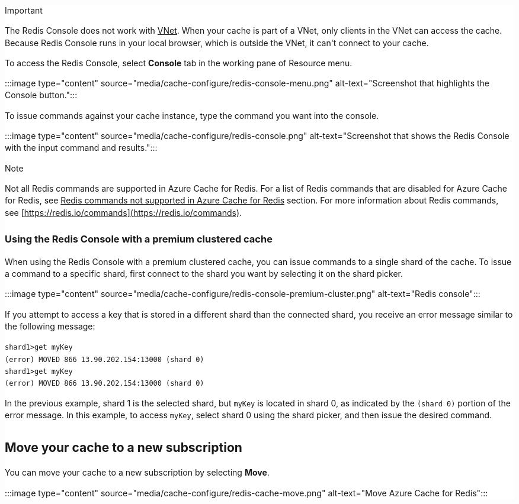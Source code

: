 > [!IMPORTANT]
>
> The Redis Console does not work with [VNet](cache-how-to-premium-vnet.md). When your cache is part of a VNet, only clients in the VNet can access the cache. Because Redis Console runs in your local browser, which is outside the VNet, it can't connect to your cache.
>

To access the Redis Console, select **Console** tab in the working pane of Resource menu.

:::image type="content" source="media/cache-configure/redis-console-menu.png" alt-text="Screenshot that highlights the Console button.":::

To issue commands against your cache instance, type the command you want into the console.

:::image type="content" source="media/cache-configure/redis-console.png" alt-text="Screenshot that shows the Redis Console with the input command and results.":::

> [!NOTE]
>
> Not all Redis commands are supported in Azure Cache for Redis. For a list of Redis commands that are disabled for Azure Cache for Redis, see [Redis commands not supported in Azure Cache for Redis](#redis-commands-not-supported-in-azure-cache-for-redis) section.
> For more information about Redis commands, see [https://redis.io/commands](https://redis.io/commands).
>

### Using the Redis Console with a premium clustered cache

When using the Redis Console with a premium clustered cache, you can issue commands to a single shard of the cache. To issue a command to a specific shard, first connect to the shard you want by selecting it on the shard picker.

:::image type="content" source="media/cache-configure/redis-console-premium-cluster.png" alt-text="Redis console":::

If you attempt to access a key that is stored in a different shard than the connected shard, you receive an error message similar to the following message:

```azurecli-interactive
shard1>get myKey
(error) MOVED 866 13.90.202.154:13000 (shard 0)
shard1>get myKey
(error) MOVED 866 13.90.202.154:13000 (shard 0)
```

In the previous example, shard 1 is the selected shard, but `myKey` is located in shard 0, as indicated by the `(shard 0)` portion of the error message. In this example, to access `myKey`, select shard 0 using the shard picker, and then issue the desired command.

## Move your cache to a new subscription

You can move your cache to a new subscription by selecting **Move**.

:::image type="content" source="media/cache-configure/redis-cache-move.png" alt-text="Move Azure Cache for Redis":::
